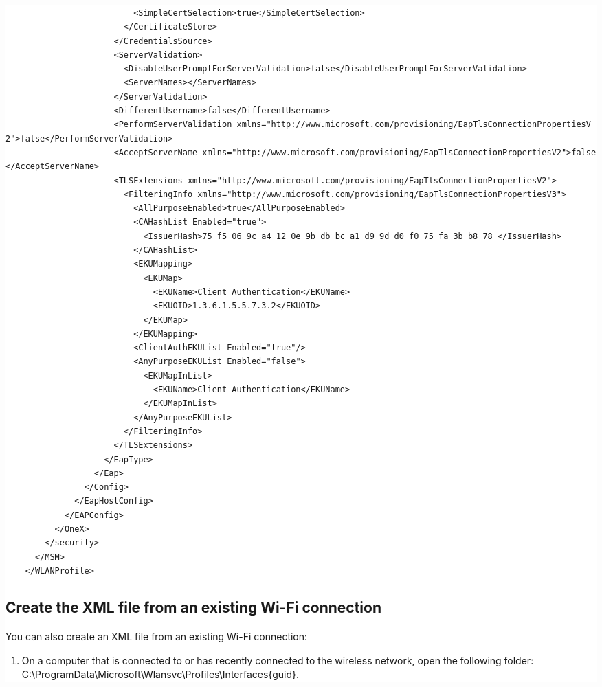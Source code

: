 ```
                          <SimpleCertSelection>true</SimpleCertSelection>
                        </CertificateStore>
                      </CredentialsSource>
                      <ServerValidation>
                        <DisableUserPromptForServerValidation>false</DisableUserPromptForServerValidation>
                        <ServerNames></ServerNames>
                      </ServerValidation>
                      <DifferentUsername>false</DifferentUsername>
                      <PerformServerValidation xmlns="http://www.microsoft.com/provisioning/EapTlsConnectionPropertiesV2">false</PerformServerValidation>
                      <AcceptServerName xmlns="http://www.microsoft.com/provisioning/EapTlsConnectionPropertiesV2">false</AcceptServerName>
                      <TLSExtensions xmlns="http://www.microsoft.com/provisioning/EapTlsConnectionPropertiesV2">
                        <FilteringInfo xmlns="http://www.microsoft.com/provisioning/EapTlsConnectionPropertiesV3">
                          <AllPurposeEnabled>true</AllPurposeEnabled>
                          <CAHashList Enabled="true">
                            <IssuerHash>75 f5 06 9c a4 12 0e 9b db bc a1 d9 9d d0 f0 75 fa 3b b8 78 </IssuerHash>
                          </CAHashList>
                          <EKUMapping>
                            <EKUMap>
                              <EKUName>Client Authentication</EKUName>
                              <EKUOID>1.3.6.1.5.5.7.3.2</EKUOID>
                            </EKUMap>
                          </EKUMapping>
                          <ClientAuthEKUList Enabled="true"/>
                          <AnyPurposeEKUList Enabled="false">
                            <EKUMapInList>
                              <EKUName>Client Authentication</EKUName>
                            </EKUMapInList>
                          </AnyPurposeEKUList>
                        </FilteringInfo>
                      </TLSExtensions>
                    </EapType>
                  </Eap>
                </Config>
              </EapHostConfig>
            </EAPConfig>
          </OneX>
        </security>
      </MSM>
    </WLANProfile>
```

## Create the XML file from an existing Wi-Fi connection
You can also create an XML file from an existing Wi-Fi connection:
1. On a computer that is connected to or has recently connected to the wireless network, open the following folder: C:\ProgramData\Microsoft\Wlansvc\Profiles\Interfaces\{guid}.
